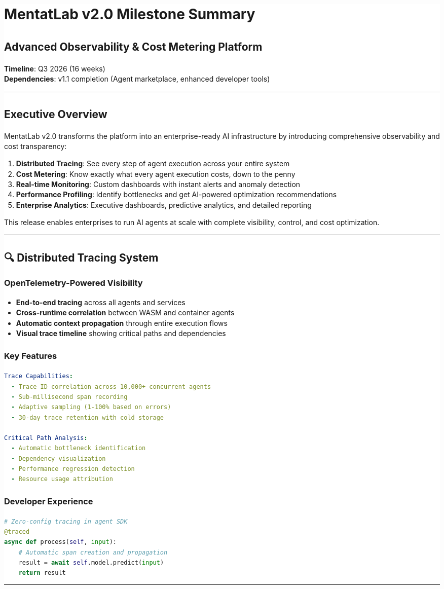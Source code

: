 # MentatLab v2.0 Milestone Summary
## Advanced Observability & Cost Metering Platform

**Timeline**: Q3 2026 (16 weeks)  
**Dependencies**: v1.1 completion (Agent marketplace, enhanced developer tools)

---

## Executive Overview

MentatLab v2.0 transforms the platform into an enterprise-ready AI infrastructure by introducing comprehensive observability and cost transparency:

1. **Distributed Tracing**: See every step of agent execution across your entire system
2. **Cost Metering**: Know exactly what every agent execution costs, down to the penny
3. **Real-time Monitoring**: Custom dashboards with instant alerts and anomaly detection
4. **Performance Profiling**: Identify bottlenecks and get AI-powered optimization recommendations
5. **Enterprise Analytics**: Executive dashboards, predictive analytics, and detailed reporting

This release enables enterprises to run AI agents at scale with complete visibility, control, and cost optimization.

---

## 🔍 Distributed Tracing System

### OpenTelemetry-Powered Visibility
- **End-to-end tracing** across all agents and services
- **Cross-runtime correlation** between WASM and container agents
- **Automatic context propagation** through entire execution flows
- **Visual trace timeline** showing critical paths and dependencies

### Key Features
```yaml
Trace Capabilities:
  - Trace ID correlation across 10,000+ concurrent agents
  - Sub-millisecond span recording
  - Adaptive sampling (1-100% based on errors)
  - 30-day trace retention with cold storage

Critical Path Analysis:
  - Automatic bottleneck identification
  - Dependency visualization
  - Performance regression detection
  - Resource usage attribution
```

### Developer Experience
```python
# Zero-config tracing in agent SDK
@traced
async def process(self, input):
    # Automatic span creation and propagation
    result = await self.model.predict(input)
    return result
```

---